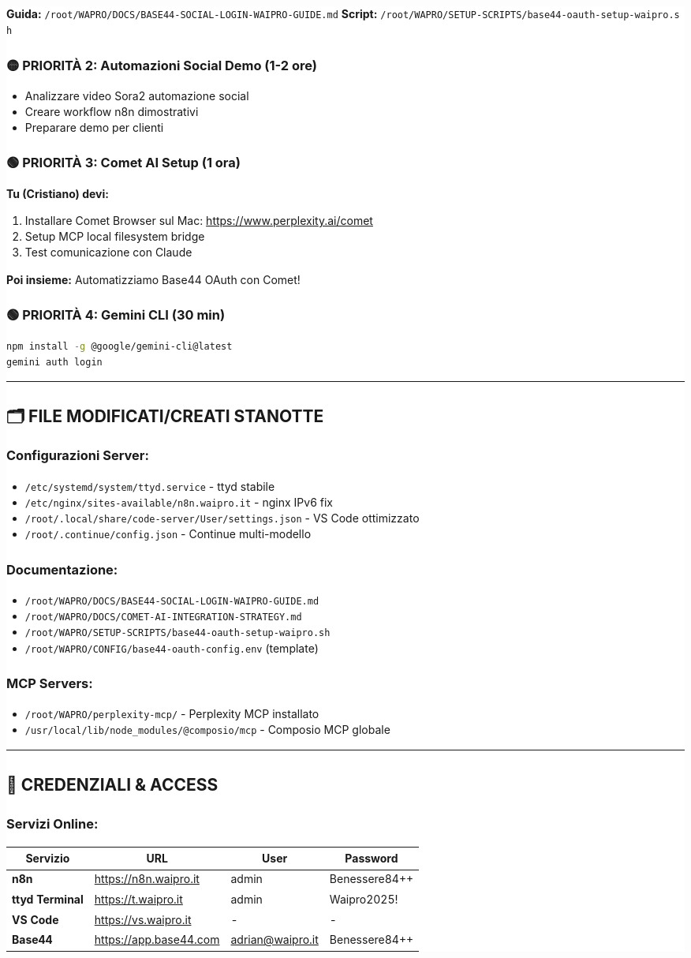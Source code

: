 **Guida:** `/root/WAPRO/DOCS/BASE44-SOCIAL-LOGIN-WAIPRO-GUIDE.md`
**Script:** `/root/WAPRO/SETUP-SCRIPTS/base44-oauth-setup-waipro.sh`

### 🟡 PRIORITÀ 2: Automazioni Social Demo (1-2 ore)
- Analizzare video Sora2 automazione social
- Creare workflow n8n dimostrativi
- Preparare demo per clienti

### 🟢 PRIORITÀ 3: Comet AI Setup (1 ora)
**Tu (Cristiano) devi:**
1. Installare Comet Browser sul Mac: https://www.perplexity.ai/comet
2. Setup MCP local filesystem bridge
3. Test comunicazione con Claude

**Poi insieme:** Automatizziamo Base44 OAuth con Comet!

### 🟢 PRIORITÀ 4: Gemini CLI (30 min)
```bash
npm install -g @google/gemini-cli@latest
gemini auth login
```

---

## 🗂️ FILE MODIFICATI/CREATI STANOTTE

### Configurazioni Server:
- `/etc/systemd/system/ttyd.service` - ttyd stabile
- `/etc/nginx/sites-available/n8n.waipro.it` - nginx IPv6 fix
- `/root/.local/share/code-server/User/settings.json` - VS Code ottimizzato
- `/root/.continue/config.json` - Continue multi-modello

### Documentazione:
- `/root/WAPRO/DOCS/BASE44-SOCIAL-LOGIN-WAIPRO-GUIDE.md`
- `/root/WAPRO/DOCS/COMET-AI-INTEGRATION-STRATEGY.md`
- `/root/WAPRO/SETUP-SCRIPTS/base44-oauth-setup-waipro.sh`
- `/root/WAPRO/CONFIG/base44-oauth-config.env` (template)

### MCP Servers:
- `/root/WAPRO/perplexity-mcp/` - Perplexity MCP installato
- `/usr/local/lib/node_modules/@composio/mcp` - Composio MCP globale

---

## 📝 CREDENZIALI & ACCESS

### Servizi Online:
| Servizio | URL | User | Password |
|----------|-----|------|----------|
| **n8n** | https://n8n.waipro.it | admin | Benessere84++ |
| **ttyd Terminal** | https://t.waipro.it | admin | Waipro2025! |
| **VS Code** | https://vs.waipro.it | - | - |
| **Base44** | https://app.base44.com | adrian@waipro.it | Benessere84++ |
